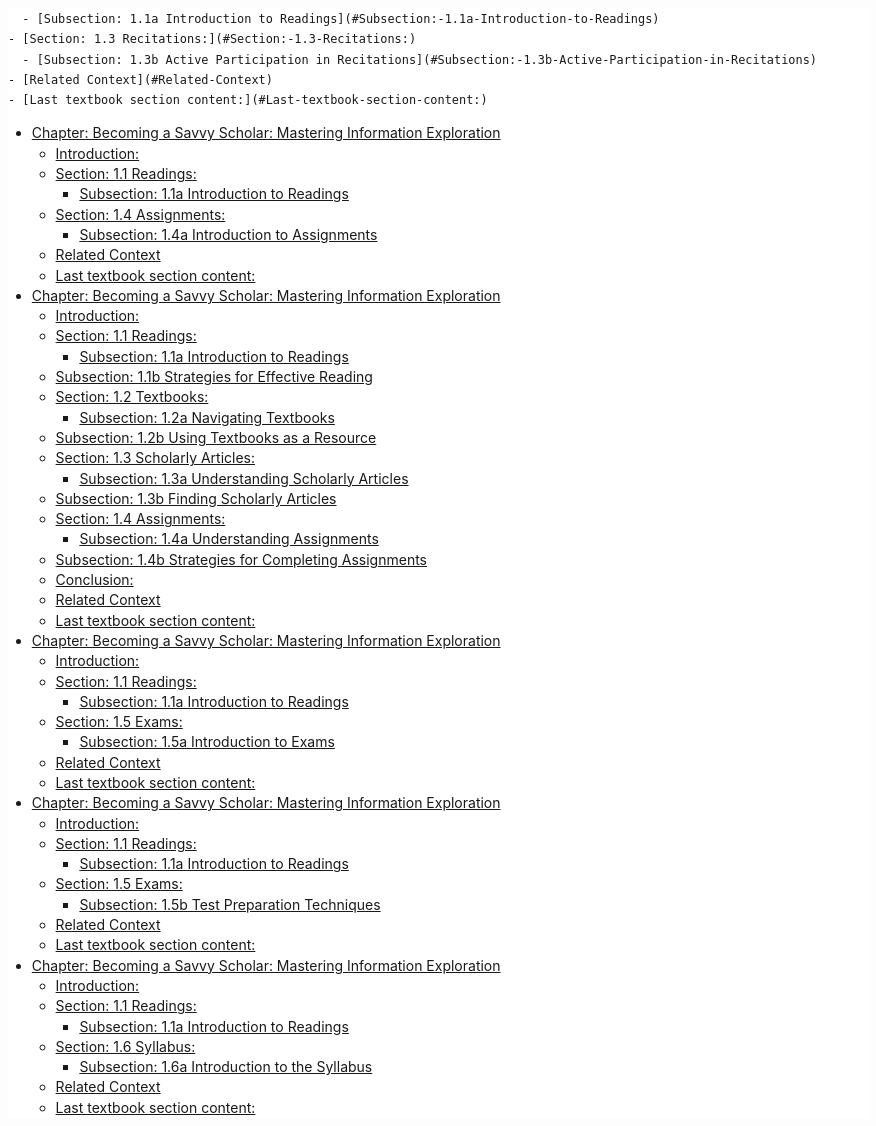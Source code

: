       - [Subsection: 1.1a Introduction to Readings](#Subsection:-1.1a-Introduction-to-Readings)
    - [Section: 1.3 Recitations:](#Section:-1.3-Recitations:)
      - [Subsection: 1.3b Active Participation in Recitations](#Subsection:-1.3b-Active-Participation-in-Recitations)
    - [Related Context](#Related-Context)
    - [Last textbook section content:](#Last-textbook-section-content:)
  - [Chapter: Becoming a Savvy Scholar: Mastering Information Exploration](#Chapter:-Becoming-a-Savvy-Scholar:-Mastering-Information-Exploration)
    - [Introduction:](#Introduction:)
    - [Section: 1.1 Readings:](#Section:-1.1-Readings:)
      - [Subsection: 1.1a Introduction to Readings](#Subsection:-1.1a-Introduction-to-Readings)
    - [Section: 1.4 Assignments:](#Section:-1.4-Assignments:)
      - [Subsection: 1.4a Introduction to Assignments](#Subsection:-1.4a-Introduction-to-Assignments)
    - [Related Context](#Related-Context)
    - [Last textbook section content:](#Last-textbook-section-content:)
  - [Chapter: Becoming a Savvy Scholar: Mastering Information Exploration](#Chapter:-Becoming-a-Savvy-Scholar:-Mastering-Information-Exploration)
    - [Introduction:](#Introduction:)
    - [Section: 1.1 Readings:](#Section:-1.1-Readings:)
      - [Subsection: 1.1a Introduction to Readings](#Subsection:-1.1a-Introduction-to-Readings)
    - [Subsection: 1.1b Strategies for Effective Reading](#Subsection:-1.1b-Strategies-for-Effective-Reading)
    - [Section: 1.2 Textbooks:](#Section:-1.2-Textbooks:)
      - [Subsection: 1.2a Navigating Textbooks](#Subsection:-1.2a-Navigating-Textbooks)
    - [Subsection: 1.2b Using Textbooks as a Resource](#Subsection:-1.2b-Using-Textbooks-as-a-Resource)
    - [Section: 1.3 Scholarly Articles:](#Section:-1.3-Scholarly-Articles:)
      - [Subsection: 1.3a Understanding Scholarly Articles](#Subsection:-1.3a-Understanding-Scholarly-Articles)
    - [Subsection: 1.3b Finding Scholarly Articles](#Subsection:-1.3b-Finding-Scholarly-Articles)
    - [Section: 1.4 Assignments:](#Section:-1.4-Assignments:)
      - [Subsection: 1.4a Understanding Assignments](#Subsection:-1.4a-Understanding-Assignments)
    - [Subsection: 1.4b Strategies for Completing Assignments](#Subsection:-1.4b-Strategies-for-Completing-Assignments)
    - [Conclusion:](#Conclusion:)
    - [Related Context](#Related-Context)
    - [Last textbook section content:](#Last-textbook-section-content:)
  - [Chapter: Becoming a Savvy Scholar: Mastering Information Exploration](#Chapter:-Becoming-a-Savvy-Scholar:-Mastering-Information-Exploration)
    - [Introduction:](#Introduction:)
    - [Section: 1.1 Readings:](#Section:-1.1-Readings:)
      - [Subsection: 1.1a Introduction to Readings](#Subsection:-1.1a-Introduction-to-Readings)
    - [Section: 1.5 Exams:](#Section:-1.5-Exams:)
      - [Subsection: 1.5a Introduction to Exams](#Subsection:-1.5a-Introduction-to-Exams)
    - [Related Context](#Related-Context)
    - [Last textbook section content:](#Last-textbook-section-content:)
  - [Chapter: Becoming a Savvy Scholar: Mastering Information Exploration](#Chapter:-Becoming-a-Savvy-Scholar:-Mastering-Information-Exploration)
    - [Introduction:](#Introduction:)
    - [Section: 1.1 Readings:](#Section:-1.1-Readings:)
      - [Subsection: 1.1a Introduction to Readings](#Subsection:-1.1a-Introduction-to-Readings)
    - [Section: 1.5 Exams:](#Section:-1.5-Exams:)
      - [Subsection: 1.5b Test Preparation Techniques](#Subsection:-1.5b-Test-Preparation-Techniques)
    - [Related Context](#Related-Context)
    - [Last textbook section content:](#Last-textbook-section-content:)
  - [Chapter: Becoming a Savvy Scholar: Mastering Information Exploration](#Chapter:-Becoming-a-Savvy-Scholar:-Mastering-Information-Exploration)
    - [Introduction:](#Introduction:)
    - [Section: 1.1 Readings:](#Section:-1.1-Readings:)
      - [Subsection: 1.1a Introduction to Readings](#Subsection:-1.1a-Introduction-to-Readings)
    - [Section: 1.6 Syllabus:](#Section:-1.6-Syllabus:)
      - [Subsection: 1.6a Introduction to the Syllabus](#Subsection:-1.6a-Introduction-to-the-Syllabus)
    - [Related Context](#Related-Context)
    - [Last textbook section content:](#Last-textbook-section-content:)